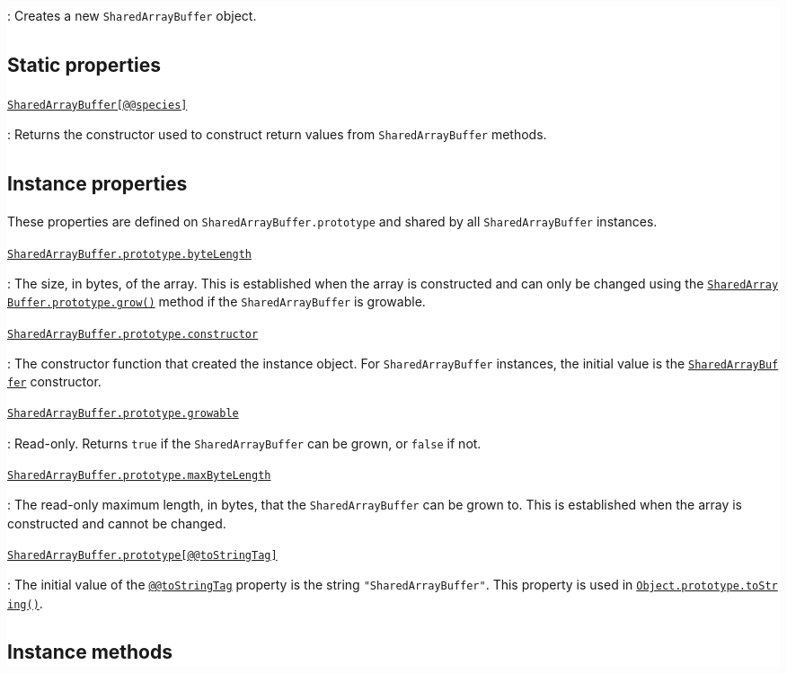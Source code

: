 :   Creates a new `SharedArrayBuffer` object.



 
Static properties 
-----------------

 

[`SharedArrayBuffer[@@species]`](sharedarraybuffer/@@species)

:   Returns the constructor used to construct return values from
    `SharedArrayBuffer` methods.



 
Instance properties 
-------------------

 
These properties are defined on `SharedArrayBuffer.prototype` and shared
by all `SharedArrayBuffer` instances.

[`SharedArrayBuffer.prototype.byteLength`](sharedarraybuffer/bytelength)

:   The size, in bytes, of the array. This is established when the array
    is constructed and can only be changed using the
    [`SharedArrayBuffer.prototype.grow()`](sharedarraybuffer/grow)
    method if the `SharedArrayBuffer` is growable.

[`SharedArrayBuffer.prototype.constructor`](object/constructor)

:   The constructor function that created the instance object. For
    `SharedArrayBuffer` instances, the initial value is the
    [`SharedArrayBuffer`](sharedarraybuffer/sharedarraybuffer)
    constructor.

[`SharedArrayBuffer.prototype.growable`](sharedarraybuffer/growable)

:   Read-only. Returns `true` if the `SharedArrayBuffer` can be grown,
    or `false` if not.

[`SharedArrayBuffer.prototype.maxByteLength`](sharedarraybuffer/maxbytelength)

:   The read-only maximum length, in bytes, that the `SharedArrayBuffer`
    can be grown to. This is established when the array is constructed
    and cannot be changed.

[`SharedArrayBuffer.prototype[@@toStringTag]`](#sharedarraybuffer.prototypetostringtag)

:   The initial value of the [`@@toStringTag`](symbol/tostringtag)
    property is the string `"SharedArrayBuffer"`. This property is used
    in [`Object.prototype.toString()`](object/tostring).



 
Instance methods 
----------------

 

